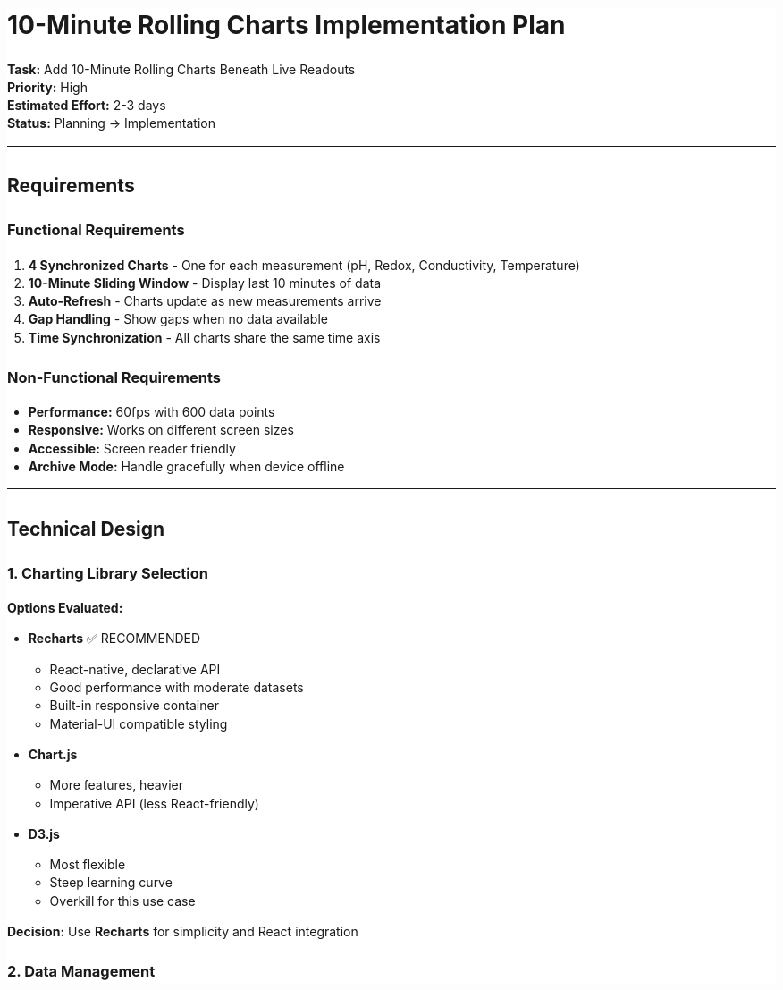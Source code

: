 # 10-Minute Rolling Charts Implementation Plan

**Task:** Add 10-Minute Rolling Charts Beneath Live Readouts  
**Priority:** High  
**Estimated Effort:** 2-3 days  
**Status:** Planning → Implementation

---

## Requirements

### Functional Requirements
1. **4 Synchronized Charts** - One for each measurement (pH, Redox, Conductivity, Temperature)
2. **10-Minute Sliding Window** - Display last 10 minutes of data
3. **Auto-Refresh** - Charts update as new measurements arrive
4. **Gap Handling** - Show gaps when no data available
5. **Time Synchronization** - All charts share the same time axis

### Non-Functional Requirements
- **Performance:** 60fps with 600 data points
- **Responsive:** Works on different screen sizes
- **Accessible:** Screen reader friendly
- **Archive Mode:** Handle gracefully when device offline

---

## Technical Design

### 1. Charting Library Selection

**Options Evaluated:**
- **Recharts** ✅ RECOMMENDED
  - React-native, declarative API
  - Good performance with moderate datasets
  - Built-in responsive container
  - Material-UI compatible styling
  
- **Chart.js**
  - More features, heavier
  - Imperative API (less React-friendly)
  
- **D3.js**
  - Most flexible
  - Steep learning curve
  - Overkill for this use case

**Decision:** Use **Recharts** for simplicity and React integration

### 2. Data Management
